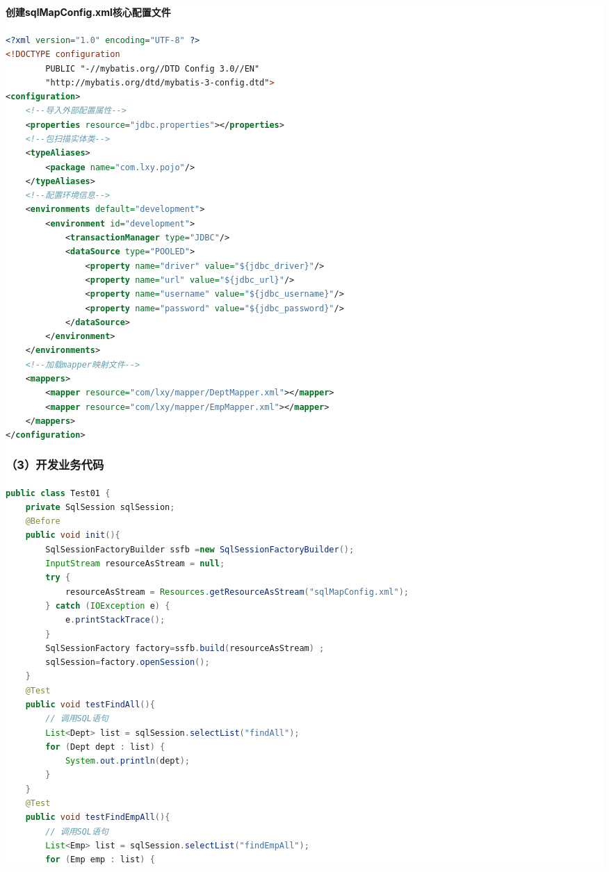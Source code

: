 #### 创建sqlMapConfig.xml核心配置文件

```xml
<?xml version="1.0" encoding="UTF-8" ?>
<!DOCTYPE configuration
        PUBLIC "-//mybatis.org//DTD Config 3.0//EN"
        "http://mybatis.org/dtd/mybatis-3-config.dtd">
<configuration>
    <!--导入外部配置属性-->
    <properties resource="jdbc.properties"></properties>
    <!--包扫描实体类-->
    <typeAliases>
        <package name="com.lxy.pojo"/>
    </typeAliases>
    <!--配置环境信息-->
    <environments default="development">
        <environment id="development">
            <transactionManager type="JDBC"/>
            <dataSource type="POOLED">
                <property name="driver" value="${jdbc_driver}"/>
                <property name="url" value="${jdbc_url}"/>
                <property name="username" value="${jdbc_username}"/>
                <property name="password" value="${jdbc_password}"/>
            </dataSource>
        </environment>
    </environments>
    <!--加载mapper映射文件-->
    <mappers>
        <mapper resource="com/lxy/mapper/DeptMapper.xml"></mapper>
        <mapper resource="com/lxy/mapper/EmpMapper.xml"></mapper>
    </mappers>
</configuration>
```

### （3）开发业务代码

```java
public class Test01 {
    private SqlSession sqlSession;
    @Before
    public void init(){
        SqlSessionFactoryBuilder ssfb =new SqlSessionFactoryBuilder();
        InputStream resourceAsStream = null;
        try {
            resourceAsStream = Resources.getResourceAsStream("sqlMapConfig.xml");
        } catch (IOException e) {
            e.printStackTrace();
        }
        SqlSessionFactory factory=ssfb.build(resourceAsStream) ;
        sqlSession=factory.openSession();
    }
    @Test
    public void testFindAll(){
        // 调用SQL语句
        List<Dept> list = sqlSession.selectList("findAll");
        for (Dept dept : list) {
            System.out.println(dept);
        }
    }
    @Test
    public void testFindEmpAll(){
        // 调用SQL语句
        List<Emp> list = sqlSession.selectList("findEmpAll");
        for (Emp emp : list) {
```